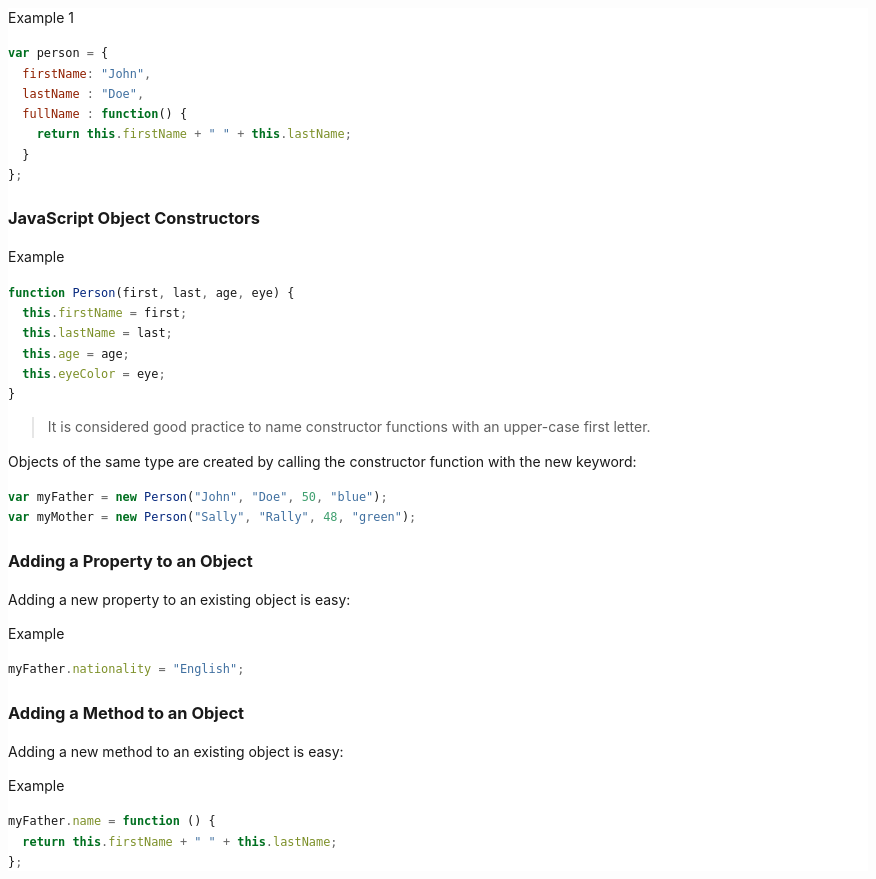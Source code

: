 Example 1
```js
var person = {
  firstName: "John",
  lastName : "Doe",
  fullName : function() {
    return this.firstName + " " + this.lastName;
  }
};
```




### JavaScript Object Constructors
Example
```js
function Person(first, last, age, eye) {
  this.firstName = first;
  this.lastName = last;
  this.age = age;
  this.eyeColor = eye;
}
```
> It is considered good practice to name constructor functions with an upper-case first letter.


Objects of the same type are created by calling the constructor function with the new keyword:
```js
var myFather = new Person("John", "Doe", 50, "blue");
var myMother = new Person("Sally", "Rally", 48, "green");
```




### Adding a Property to an Object
Adding a new property to an existing object is easy:

Example
```js
myFather.nationality = "English";
```




### Adding a Method to an Object
Adding a new method to an existing object is easy:

Example
```js
myFather.name = function () {
  return this.firstName + " " + this.lastName;
};
```




